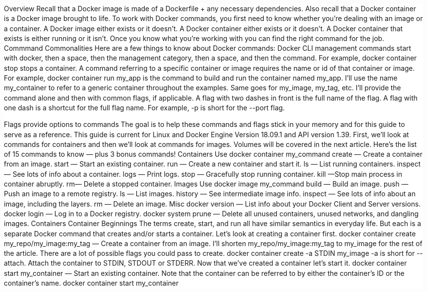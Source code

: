 ﻿Overview
Recall that a Docker image is made of a Dockerfile + any necessary dependencies. Also recall that a Docker container is a Docker image brought to life. To work with Docker commands, you first need to know whether you’re dealing with an image or a container.
A Docker image either exists or it doesn’t.
A Docker container either exists or it doesn’t.
A Docker container that exists is either running or it isn’t.
Once you know what you’re working with you can find the right command for the job.
Commmand Commonalities
Here are a few things to know about Docker commands:
Docker CLI management commands start with docker, then a space, then the management category, then a space, and then the command. For example, docker container stop stops a container.
A command referring to a specific container or image requires the name or id of that container or image.
For example, docker container run my_app is the command to build and run the container named my_app. I’ll use the name my_container to refer to a generic container throughout the examples. Same goes for my_image, my_tag, etc.
I’ll provide the command alone and then with common flags, if applicable. A flag with two dashes in front is the full name of the flag. A flag with one dash is a shortcut for the full flag name. For example, -p is short for the --port flag.

Flags provide options to commands
The goal is to help these commands and flags stick in your memory and for this guide to serve as a reference. This guide is current for Linux and Docker Engine Version 18.09.1 and API version 1.39.
First, we’ll look at commands for containers and then we’ll look at commands for images. Volumes will be covered in the next article. Here’s the list of 15 commands to know — plus 3 bonus commands!
Containers
Use docker container my_command
create — Create a container from an image.
start — Start an existing container.
run — Create a new container and start it.
ls — List running containers.
inspect — See lots of info about a container.
logs — Print logs.
stop — Gracefully stop running container.
kill —Stop main process in container abruptly.
rm— Delete a stopped container.
Images
Use docker image my_command
build — Build an image.
push — Push an image to a remote registry.
ls — List images.
history — See intermediate image info.
inspect — See lots of info about an image, including the layers.
rm — Delete an image.
Misc
docker version — List info about your Docker Client and Server versions.
docker login — Log in to a Docker registry.
docker system prune — Delete all unused containers, unused networks, and dangling images.
Containers
Container Beginnings
The terms create, start, and run all have similar semantics in everyday life. But each is a separate Docker command that creates and/or starts a container. Let’s look at creating a container first.
docker container create my_repo/my_image:my_tag — Create a container from an image.
I’ll shorten my_repo/my_image:my_tag to my_image for the rest of the article.
There are a lot of possible flags you could pass to create.
docker container create -a STDIN my_image
-a is short for --attach. Attach the container to STDIN, STDOUT or STDERR.
Now that we’ve created a container let’s start it.
docker container start my_container — Start an existing container.
Note that the container can be referred to by either the container’s ID or the container’s name.
docker container start my_container
